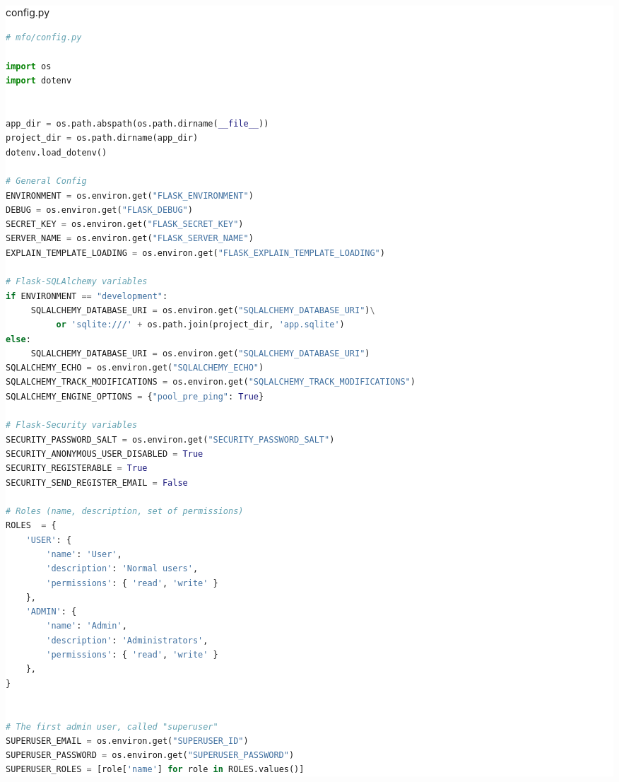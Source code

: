 config.py

```python
# mfo/config.py

import os
import dotenv


app_dir = os.path.abspath(os.path.dirname(__file__))
project_dir = os.path.dirname(app_dir)
dotenv.load_dotenv()

# General Config
ENVIRONMENT = os.environ.get("FLASK_ENVIRONMENT")
DEBUG = os.environ.get("FLASK_DEBUG")
SECRET_KEY = os.environ.get("FLASK_SECRET_KEY")
SERVER_NAME = os.environ.get("FLASK_SERVER_NAME")
EXPLAIN_TEMPLATE_LOADING = os.environ.get("FLASK_EXPLAIN_TEMPLATE_LOADING")

# Flask-SQLAlchemy variables
if ENVIRONMENT == "development":
     SQLALCHEMY_DATABASE_URI = os.environ.get("SQLALCHEMY_DATABASE_URI")\
          or 'sqlite:///' + os.path.join(project_dir, 'app.sqlite')
else:
     SQLALCHEMY_DATABASE_URI = os.environ.get("SQLALCHEMY_DATABASE_URI")
SQLALCHEMY_ECHO = os.environ.get("SQLALCHEMY_ECHO")
SQLALCHEMY_TRACK_MODIFICATIONS = os.environ.get("SQLALCHEMY_TRACK_MODIFICATIONS")
SQLALCHEMY_ENGINE_OPTIONS = {"pool_pre_ping": True} 

# Flask-Security variables
SECURITY_PASSWORD_SALT = os.environ.get("SECURITY_PASSWORD_SALT")
SECURITY_ANONYMOUS_USER_DISABLED = True 
SECURITY_REGISTERABLE = True
SECURITY_SEND_REGISTER_EMAIL = False

# Roles (name, description, set of permissions)
ROLES  = {
    'USER': {
        'name': 'User',
        'description': 'Normal users',
        'permissions': { 'read', 'write' }
    },
    'ADMIN': {
        'name': 'Admin',
        'description': 'Administrators',
        'permissions': { 'read', 'write' }
    },
}


# The first admin user, called "superuser"
SUPERUSER_EMAIL = os.environ.get("SUPERUSER_ID")
SUPERUSER_PASSWORD = os.environ.get("SUPERUSER_PASSWORD")
SUPERUSER_ROLES = [role['name'] for role in ROLES.values()]
```
